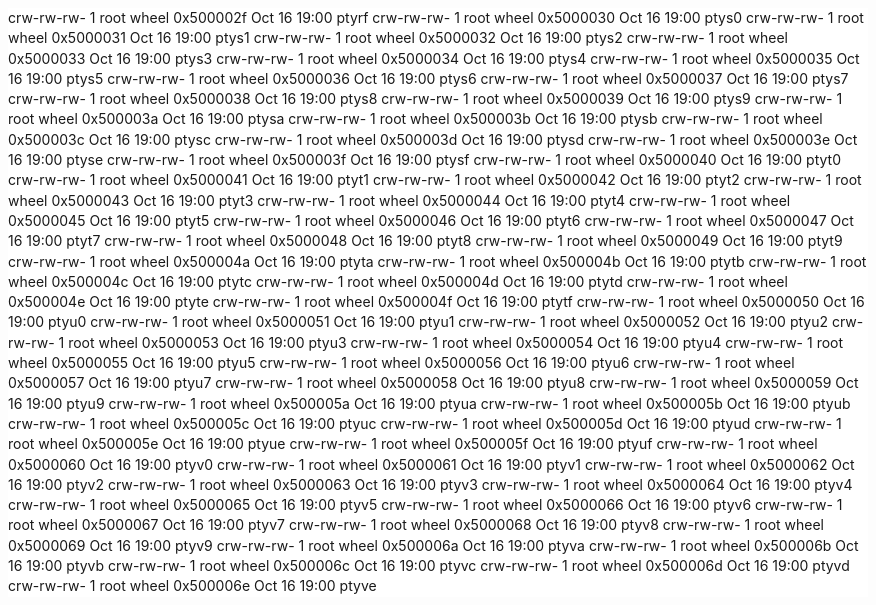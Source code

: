 crw-rw-rw-   1 root        wheel           0x500002f Oct 16 19:00 ptyrf
crw-rw-rw-   1 root        wheel           0x5000030 Oct 16 19:00 ptys0
crw-rw-rw-   1 root        wheel           0x5000031 Oct 16 19:00 ptys1
crw-rw-rw-   1 root        wheel           0x5000032 Oct 16 19:00 ptys2
crw-rw-rw-   1 root        wheel           0x5000033 Oct 16 19:00 ptys3
crw-rw-rw-   1 root        wheel           0x5000034 Oct 16 19:00 ptys4
crw-rw-rw-   1 root        wheel           0x5000035 Oct 16 19:00 ptys5
crw-rw-rw-   1 root        wheel           0x5000036 Oct 16 19:00 ptys6
crw-rw-rw-   1 root        wheel           0x5000037 Oct 16 19:00 ptys7
crw-rw-rw-   1 root        wheel           0x5000038 Oct 16 19:00 ptys8
crw-rw-rw-   1 root        wheel           0x5000039 Oct 16 19:00 ptys9
crw-rw-rw-   1 root        wheel           0x500003a Oct 16 19:00 ptysa
crw-rw-rw-   1 root        wheel           0x500003b Oct 16 19:00 ptysb
crw-rw-rw-   1 root        wheel           0x500003c Oct 16 19:00 ptysc
crw-rw-rw-   1 root        wheel           0x500003d Oct 16 19:00 ptysd
crw-rw-rw-   1 root        wheel           0x500003e Oct 16 19:00 ptyse
crw-rw-rw-   1 root        wheel           0x500003f Oct 16 19:00 ptysf
crw-rw-rw-   1 root        wheel           0x5000040 Oct 16 19:00 ptyt0
crw-rw-rw-   1 root        wheel           0x5000041 Oct 16 19:00 ptyt1
crw-rw-rw-   1 root        wheel           0x5000042 Oct 16 19:00 ptyt2
crw-rw-rw-   1 root        wheel           0x5000043 Oct 16 19:00 ptyt3
crw-rw-rw-   1 root        wheel           0x5000044 Oct 16 19:00 ptyt4
crw-rw-rw-   1 root        wheel           0x5000045 Oct 16 19:00 ptyt5
crw-rw-rw-   1 root        wheel           0x5000046 Oct 16 19:00 ptyt6
crw-rw-rw-   1 root        wheel           0x5000047 Oct 16 19:00 ptyt7
crw-rw-rw-   1 root        wheel           0x5000048 Oct 16 19:00 ptyt8
crw-rw-rw-   1 root        wheel           0x5000049 Oct 16 19:00 ptyt9
crw-rw-rw-   1 root        wheel           0x500004a Oct 16 19:00 ptyta
crw-rw-rw-   1 root        wheel           0x500004b Oct 16 19:00 ptytb
crw-rw-rw-   1 root        wheel           0x500004c Oct 16 19:00 ptytc
crw-rw-rw-   1 root        wheel           0x500004d Oct 16 19:00 ptytd
crw-rw-rw-   1 root        wheel           0x500004e Oct 16 19:00 ptyte
crw-rw-rw-   1 root        wheel           0x500004f Oct 16 19:00 ptytf
crw-rw-rw-   1 root        wheel           0x5000050 Oct 16 19:00 ptyu0
crw-rw-rw-   1 root        wheel           0x5000051 Oct 16 19:00 ptyu1
crw-rw-rw-   1 root        wheel           0x5000052 Oct 16 19:00 ptyu2
crw-rw-rw-   1 root        wheel           0x5000053 Oct 16 19:00 ptyu3
crw-rw-rw-   1 root        wheel           0x5000054 Oct 16 19:00 ptyu4
crw-rw-rw-   1 root        wheel           0x5000055 Oct 16 19:00 ptyu5
crw-rw-rw-   1 root        wheel           0x5000056 Oct 16 19:00 ptyu6
crw-rw-rw-   1 root        wheel           0x5000057 Oct 16 19:00 ptyu7
crw-rw-rw-   1 root        wheel           0x5000058 Oct 16 19:00 ptyu8
crw-rw-rw-   1 root        wheel           0x5000059 Oct 16 19:00 ptyu9
crw-rw-rw-   1 root        wheel           0x500005a Oct 16 19:00 ptyua
crw-rw-rw-   1 root        wheel           0x500005b Oct 16 19:00 ptyub
crw-rw-rw-   1 root        wheel           0x500005c Oct 16 19:00 ptyuc
crw-rw-rw-   1 root        wheel           0x500005d Oct 16 19:00 ptyud
crw-rw-rw-   1 root        wheel           0x500005e Oct 16 19:00 ptyue
crw-rw-rw-   1 root        wheel           0x500005f Oct 16 19:00 ptyuf
crw-rw-rw-   1 root        wheel           0x5000060 Oct 16 19:00 ptyv0
crw-rw-rw-   1 root        wheel           0x5000061 Oct 16 19:00 ptyv1
crw-rw-rw-   1 root        wheel           0x5000062 Oct 16 19:00 ptyv2
crw-rw-rw-   1 root        wheel           0x5000063 Oct 16 19:00 ptyv3
crw-rw-rw-   1 root        wheel           0x5000064 Oct 16 19:00 ptyv4
crw-rw-rw-   1 root        wheel           0x5000065 Oct 16 19:00 ptyv5
crw-rw-rw-   1 root        wheel           0x5000066 Oct 16 19:00 ptyv6
crw-rw-rw-   1 root        wheel           0x5000067 Oct 16 19:00 ptyv7
crw-rw-rw-   1 root        wheel           0x5000068 Oct 16 19:00 ptyv8
crw-rw-rw-   1 root        wheel           0x5000069 Oct 16 19:00 ptyv9
crw-rw-rw-   1 root        wheel           0x500006a Oct 16 19:00 ptyva
crw-rw-rw-   1 root        wheel           0x500006b Oct 16 19:00 ptyvb
crw-rw-rw-   1 root        wheel           0x500006c Oct 16 19:00 ptyvc
crw-rw-rw-   1 root        wheel           0x500006d Oct 16 19:00 ptyvd
crw-rw-rw-   1 root        wheel           0x500006e Oct 16 19:00 ptyve